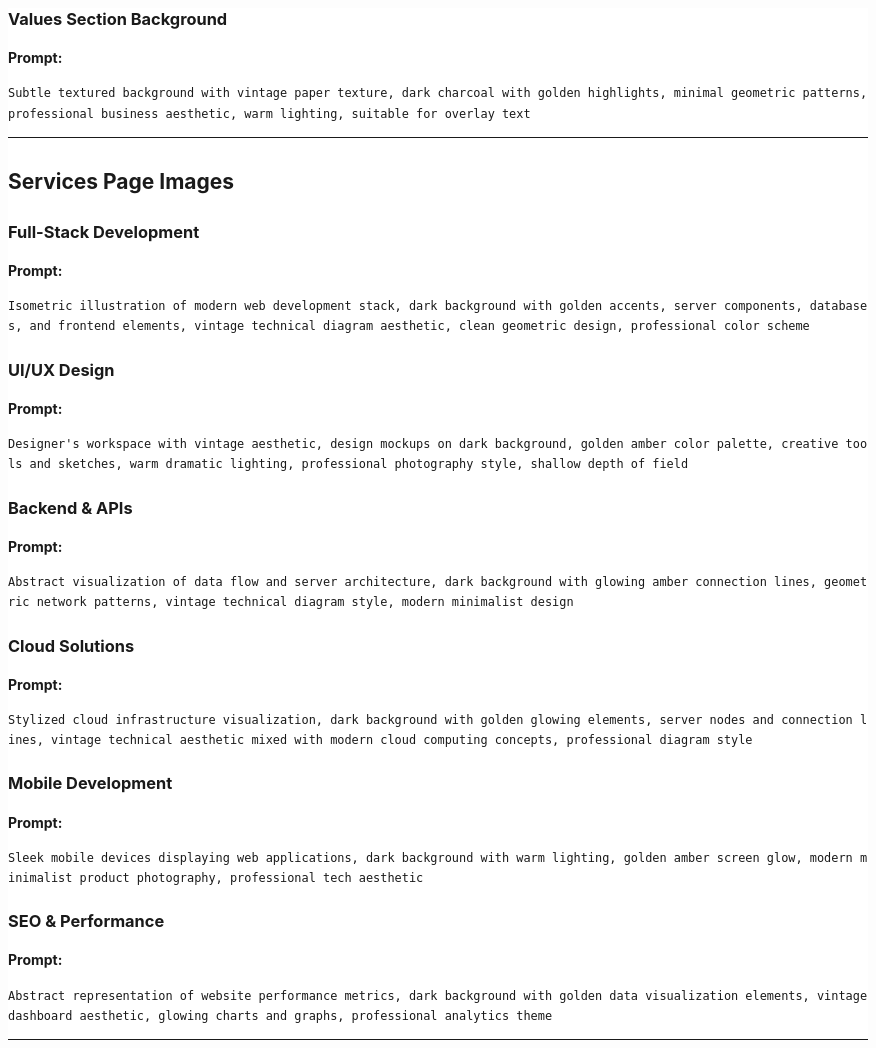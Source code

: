 ### Values Section Background
**Prompt:**
```
Subtle textured background with vintage paper texture, dark charcoal with golden highlights, minimal geometric patterns, professional business aesthetic, warm lighting, suitable for overlay text
```

---

## Services Page Images

### Full-Stack Development
**Prompt:**
```
Isometric illustration of modern web development stack, dark background with golden accents, server components, databases, and frontend elements, vintage technical diagram aesthetic, clean geometric design, professional color scheme
```

### UI/UX Design
**Prompt:**
```
Designer's workspace with vintage aesthetic, design mockups on dark background, golden amber color palette, creative tools and sketches, warm dramatic lighting, professional photography style, shallow depth of field
```

### Backend & APIs
**Prompt:**
```
Abstract visualization of data flow and server architecture, dark background with glowing amber connection lines, geometric network patterns, vintage technical diagram style, modern minimalist design
```

### Cloud Solutions
**Prompt:**
```
Stylized cloud infrastructure visualization, dark background with golden glowing elements, server nodes and connection lines, vintage technical aesthetic mixed with modern cloud computing concepts, professional diagram style
```

### Mobile Development
**Prompt:**
```
Sleek mobile devices displaying web applications, dark background with warm lighting, golden amber screen glow, modern minimalist product photography, professional tech aesthetic
```

### SEO & Performance
**Prompt:**
```
Abstract representation of website performance metrics, dark background with golden data visualization elements, vintage dashboard aesthetic, glowing charts and graphs, professional analytics theme
```

---